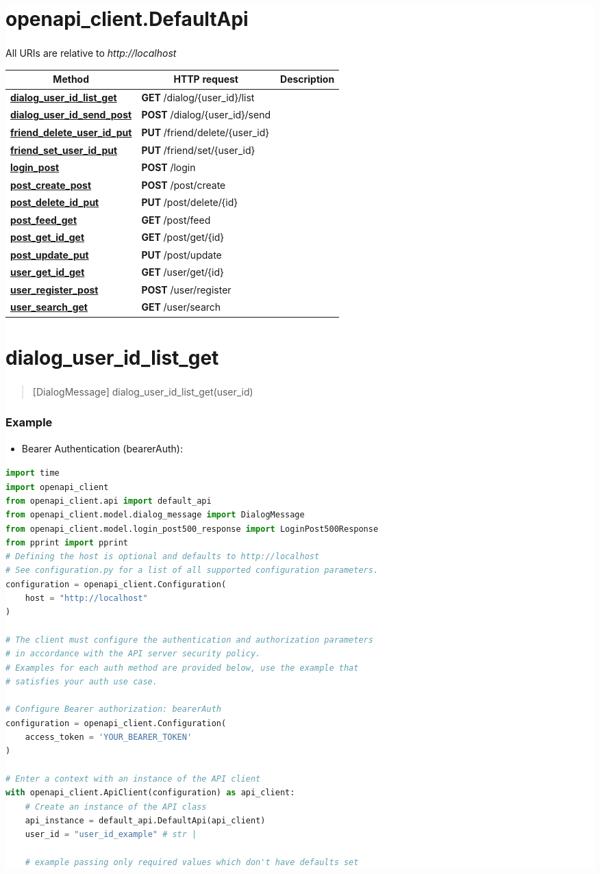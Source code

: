 # openapi_client.DefaultApi

All URIs are relative to *http://localhost*

Method | HTTP request | Description
------------- | ------------- | -------------
[**dialog_user_id_list_get**](DefaultApi.md#dialog_user_id_list_get) | **GET** /dialog/{user_id}/list | 
[**dialog_user_id_send_post**](DefaultApi.md#dialog_user_id_send_post) | **POST** /dialog/{user_id}/send | 
[**friend_delete_user_id_put**](DefaultApi.md#friend_delete_user_id_put) | **PUT** /friend/delete/{user_id} | 
[**friend_set_user_id_put**](DefaultApi.md#friend_set_user_id_put) | **PUT** /friend/set/{user_id} | 
[**login_post**](DefaultApi.md#login_post) | **POST** /login | 
[**post_create_post**](DefaultApi.md#post_create_post) | **POST** /post/create | 
[**post_delete_id_put**](DefaultApi.md#post_delete_id_put) | **PUT** /post/delete/{id} | 
[**post_feed_get**](DefaultApi.md#post_feed_get) | **GET** /post/feed | 
[**post_get_id_get**](DefaultApi.md#post_get_id_get) | **GET** /post/get/{id} | 
[**post_update_put**](DefaultApi.md#post_update_put) | **PUT** /post/update | 
[**user_get_id_get**](DefaultApi.md#user_get_id_get) | **GET** /user/get/{id} | 
[**user_register_post**](DefaultApi.md#user_register_post) | **POST** /user/register | 
[**user_search_get**](DefaultApi.md#user_search_get) | **GET** /user/search | 


# **dialog_user_id_list_get**
> [DialogMessage] dialog_user_id_list_get(user_id)



### Example

* Bearer Authentication (bearerAuth):

```python
import time
import openapi_client
from openapi_client.api import default_api
from openapi_client.model.dialog_message import DialogMessage
from openapi_client.model.login_post500_response import LoginPost500Response
from pprint import pprint
# Defining the host is optional and defaults to http://localhost
# See configuration.py for a list of all supported configuration parameters.
configuration = openapi_client.Configuration(
    host = "http://localhost"
)

# The client must configure the authentication and authorization parameters
# in accordance with the API server security policy.
# Examples for each auth method are provided below, use the example that
# satisfies your auth use case.

# Configure Bearer authorization: bearerAuth
configuration = openapi_client.Configuration(
    access_token = 'YOUR_BEARER_TOKEN'
)

# Enter a context with an instance of the API client
with openapi_client.ApiClient(configuration) as api_client:
    # Create an instance of the API class
    api_instance = default_api.DefaultApi(api_client)
    user_id = "user_id_example" # str | 

    # example passing only required values which don't have defaults set
```